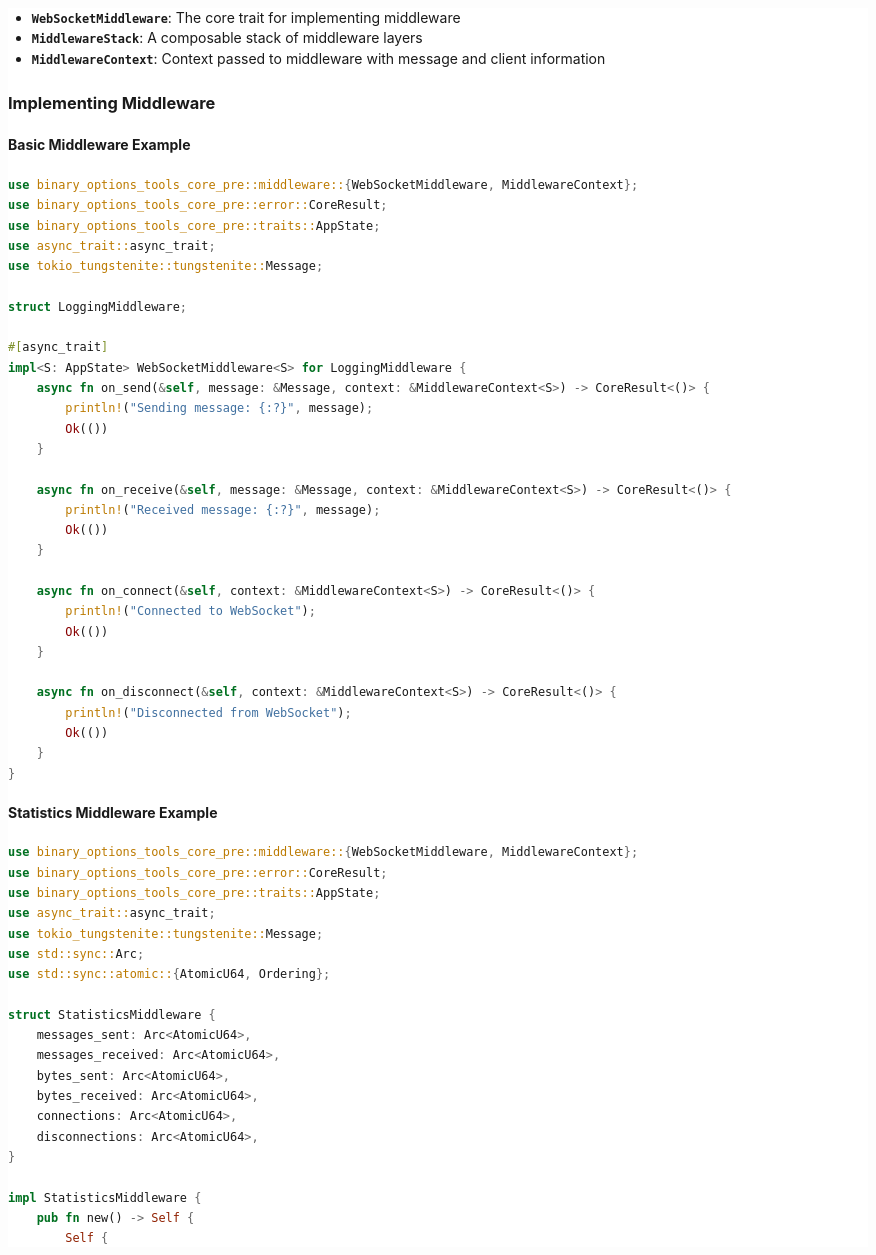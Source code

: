 - **`WebSocketMiddleware`**: The core trait for implementing middleware
- **`MiddlewareStack`**: A composable stack of middleware layers
- **`MiddlewareContext`**: Context passed to middleware with message and client information

### Implementing Middleware

#### Basic Middleware Example

```rust
use binary_options_tools_core_pre::middleware::{WebSocketMiddleware, MiddlewareContext};
use binary_options_tools_core_pre::error::CoreResult;
use binary_options_tools_core_pre::traits::AppState;
use async_trait::async_trait;
use tokio_tungstenite::tungstenite::Message;

struct LoggingMiddleware;

#[async_trait]
impl<S: AppState> WebSocketMiddleware<S> for LoggingMiddleware {
    async fn on_send(&self, message: &Message, context: &MiddlewareContext<S>) -> CoreResult<()> {
        println!("Sending message: {:?}", message);
        Ok(())
    }

    async fn on_receive(&self, message: &Message, context: &MiddlewareContext<S>) -> CoreResult<()> {
        println!("Received message: {:?}", message);
        Ok(())
    }

    async fn on_connect(&self, context: &MiddlewareContext<S>) -> CoreResult<()> {
        println!("Connected to WebSocket");
        Ok(())
    }

    async fn on_disconnect(&self, context: &MiddlewareContext<S>) -> CoreResult<()> {
        println!("Disconnected from WebSocket");
        Ok(())
    }
}
```

#### Statistics Middleware Example

```rust
use binary_options_tools_core_pre::middleware::{WebSocketMiddleware, MiddlewareContext};
use binary_options_tools_core_pre::error::CoreResult;
use binary_options_tools_core_pre::traits::AppState;
use async_trait::async_trait;
use tokio_tungstenite::tungstenite::Message;
use std::sync::Arc;
use std::sync::atomic::{AtomicU64, Ordering};

struct StatisticsMiddleware {
    messages_sent: Arc<AtomicU64>,
    messages_received: Arc<AtomicU64>,
    bytes_sent: Arc<AtomicU64>,
    bytes_received: Arc<AtomicU64>,
    connections: Arc<AtomicU64>,
    disconnections: Arc<AtomicU64>,
}

impl StatisticsMiddleware {
    pub fn new() -> Self {
        Self {
```